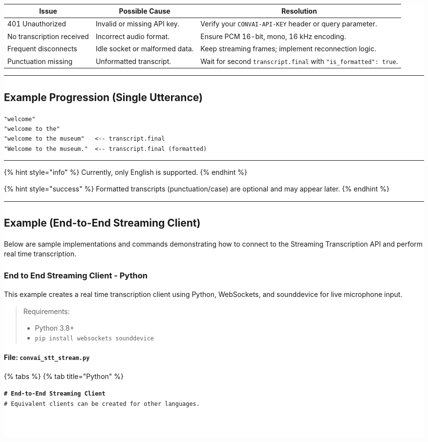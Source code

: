 | Issue                     | Possible Cause                 | Resolution                                                      |
| ------------------------- | ------------------------------ | --------------------------------------------------------------- |
| 401 Unauthorized          | Invalid or missing API key.    | Verify your `CONVAI-API-KEY` header or query parameter.         |
| No transcription received | Incorrect audio format.        | Ensure PCM 16-bit, mono, 16 kHz encoding.                       |
| Frequent disconnects      | Idle socket or malformed data. | Keep streaming frames; implement reconnection logic.            |
| Punctuation missing       | Unformatted transcript.        | Wait for second `transcript.final` with `"is_formatted": true`. |

***

## **Example Progression (Single Utterance)**

```
"welcome"
"welcome to the"
"welcome to the museum"   <-- transcript.final
"Welcome to the museum."  <-- transcript.final (formatted)
```

***

{% hint style="info" %}
Currently, only English is supported.
{% endhint %}

{% hint style="success" %}
Formatted transcripts (punctuation/case) are optional and may appear later.
{% endhint %}

***

## **Example** (End-to-End Streaming Client)

Below are sample implementations and commands demonstrating how to connect to the Streaming Transcription API and perform real time transcription.

### End to End Streaming Client - Python

This example creates a real time transcription client using Python, WebSockets, and sounddevice for live microphone input.

> Requirements:
>
> * Python 3.8+
> * `pip install websockets sounddevice`

#### File: `convai_stt_stream.py`

{% tabs %}
{% tab title="Python" %}
<pre class="language-python"><code class="lang-python"><strong># End-to-End Streaming Client
</strong># Equivalent clients can be created for other languages.
